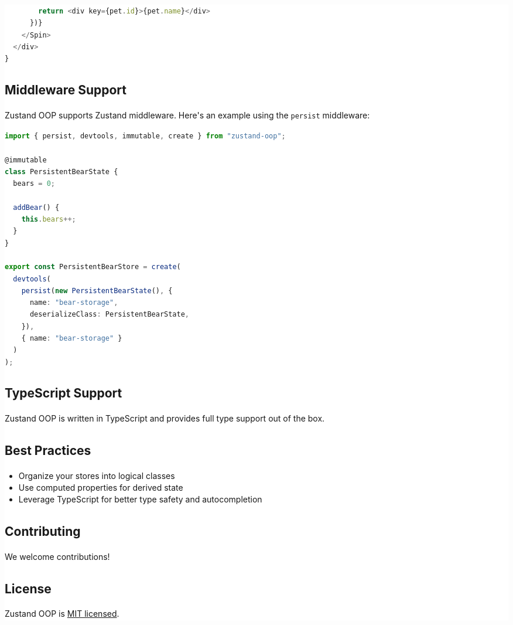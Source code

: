 ```typescript
        return <div key={pet.id}>{pet.name}</div>
      })}
    </Spin>
  </div>
}
```

## Middleware Support

Zustand OOP supports Zustand middleware. Here's an example using the `persist` middleware:

```typescript
import { persist, devtools, immutable, create } from "zustand-oop";

@immutable
class PersistentBearState {
  bears = 0;

  addBear() {
    this.bears++;
  }
}

export const PersistentBearStore = create(
  devtools(
    persist(new PersistentBearState(), {
      name: "bear-storage",
      deserializeClass: PersistentBearState,
    }),
    { name: "bear-storage" }
  )
);
```

## TypeScript Support

Zustand OOP is written in TypeScript and provides full type support out of the box.

## Best Practices

- Organize your stores into logical classes
- Use computed properties for derived state
- Leverage TypeScript for better type safety and autocompletion

## Contributing

We welcome contributions!

## License

Zustand OOP is [MIT licensed](LICENSE).
